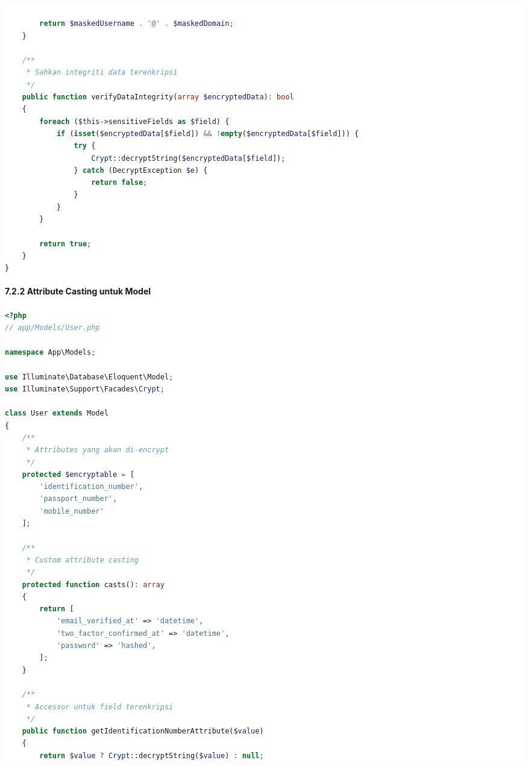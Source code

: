 ```php

        return $maskedUsername . '@' . $maskedDomain;
    }

    /**
     * Sahkan integriti data terenkripsi
     */
    public function verifyDataIntegrity(array $encryptedData): bool
    {
        foreach ($this->sensitiveFields as $field) {
            if (isset($encryptedData[$field]) && !empty($encryptedData[$field])) {
                try {
                    Crypt::decryptString($encryptedData[$field]);
                } catch (DecryptException $e) {
                    return false;
                }
            }
        }

        return true;
    }
}
```

#### 7.2.2 Attribute Casting untuk Model

```php
<?php
// app/Models/User.php

namespace App\Models;

use Illuminate\Database\Eloquent\Model;
use Illuminate\Support\Facades\Crypt;

class User extends Model
{
    /**
     * Attributes yang akan di-encrypt
     */
    protected $encryptable = [
        'identification_number',
        'passport_number',
        'mobile_number'
    ];

    /**
     * Custom attribute casting
     */
    protected function casts(): array
    {
        return [
            'email_verified_at' => 'datetime',
            'two_factor_confirmed_at' => 'datetime',
            'password' => 'hashed',
        ];
    }

    /**
     * Accessor untuk field terenkripsi
     */
    public function getIdentificationNumberAttribute($value)
    {
        return $value ? Crypt::decryptString($value) : null;
```